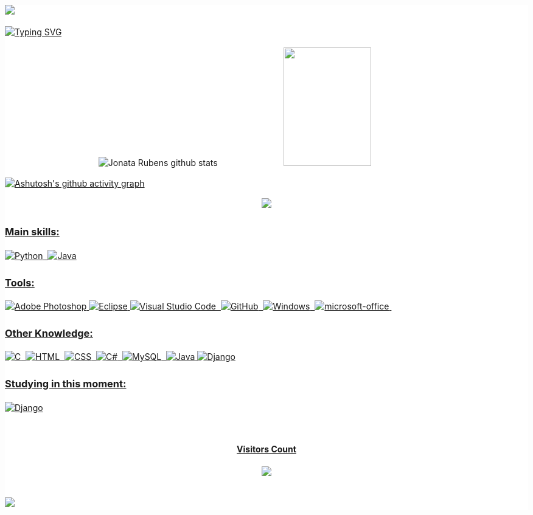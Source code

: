 <img width=100% src="https://capsule-render.vercel.app/api?type=waving&color=00bfbf&height=120&section=header"/>
  
[![Typing SVG](https://readme-typing-svg.herokuapp.com/?color=00bfbf&size=35&center=true&vCenter=true&width=1000&lines=Olá;Bem+Vindo!+:%29)](https://git.io/typing-svg)


<div align="center">  
  <img width="49%" height="195px" src="https://github-readme-stats.vercel.app/api?username=JonataRubens&show_icons=true&count_private=true&hide_border=true&title_color=00bfbf&icon_color=00bfbf&text_color=c9d1d9&bg_color=0d1117" alt="Jonata Rubens github stats" /> 
  <img width="41%" height="195px" src="https://github-readme-stats.vercel.app/api/top-langs/?username=JonataRubens&layout=compact&hide_border=true&title_color=00bfbf&text_color=00bfbf&bg_color=0d1117" />
</div>

[![Ashutosh's github activity graph](https://github-readme-activity-graph.vercel.app/graph?username=JonataRubens&bg_color=000000&color=15e5a6&line=08e9a5&point=0a855c&area=true&hide_border=true)](https://github.com/ashutosh00710/github-readme-activity-graph)

<div align="center">  
<a href="instagram.com/rubens_jonata/" target="_blank"><img src="https://img.shields.io/badge/-Instagram-%23E4405F?style=for-the-badge&logo=instagram&logoColor=white"</a>
</div> 
 
### Main skills:
![Python](https://img.shields.io/badge/-python-0D1117?style=for-the-badge&logo=python&logoColor=1572B6&labelColor=0D1117)&nbsp;
![Java](https://img.shields.io/badge/java-0D1117.svg?style=for-the-badge&logo=openjdk&logoColor=white)
 
### Tools:

![Adobe Photoshop](https://img.shields.io/badge/adobe%20photoshop-0D1117.svg?style=for-the-badge&logo=adobe%20photoshop&logoColor=white)
![Eclipse](https://img.shields.io/badge/Eclipse-0D1117.svg?style=for-the-badge&logo=Eclipse&logoColor=white)
![Visual Studio Code](https://img.shields.io/badge/-Visual%20Studio-0D1117?style=for-the-badge&logo=visual-studio&logoColor=C8A2C8&labelColor=0D1117)&nbsp;
![GitHub](https://img.shields.io/badge/-GitHub-0D1117?style=for-the-badge&logo=github&labelColor=0D1117)&nbsp;
![Windows](https://img.shields.io/badge/-Windows-0D1117?style=for-the-badge&logo=windows&labelColor=0D1117)&nbsp;
![microsoft-office](https://img.shields.io/badge/-microsoft_office-0D1117?style=for-the-badge&logo=microsoft-office&labelColor=0D1117)&nbsp;
 
### Other Knowledge:
![C](https://img.shields.io/badge/-0D1117?style=for-the-badge&logo=c&logoColor=purple&labelColor=0D1117)&nbsp; 
![HTML](https://img.shields.io/badge/-HTML-0D1117?style=for-the-badge&logo=html5&labelColor=0D1117)&nbsp;
![CSS](https://img.shields.io/badge/-CSS-0D1117?style=for-the-badge&logo=CSS3&logoColor=1572B6&labelColor=0D1117)&nbsp;
![C#](https://img.shields.io/badge/-cSharp-0D1117?style=for-the-badge&logo=csharp&logoColor=purple&labelColor=0D1117)&nbsp; 
![MySQL](https://img.shields.io/badge/-mysql-0D1117?style=for-the-badge&logo=mysql&labelColor=0D1117)&nbsp;
![Java](https://img.shields.io/badge/java-0D1117.svg?style=for-the-badge&logo=openjdk&logoColor=white)
![Django](https://img.shields.io/badge/django-%23092E20.svg?style=for-the-badge&logo=django&logoColor=white)

  
### Studying in this moment:
![Django](https://img.shields.io/badge/django-%23092E20.svg?style=for-the-badge&logo=django&logoColor=white)

<div align="center">
<br><p align="centre"><b>Visitors Count</b></p>  
<p align="center"><img align="center" src="https://profile-counter.glitch.me/{JonataRubens}/count.svg" /></p> 
<br></div>
<img width=100% src="https://capsule-render.vercel.app/api?type=waving&color=00bfbf&height=120&section=footer"/>
